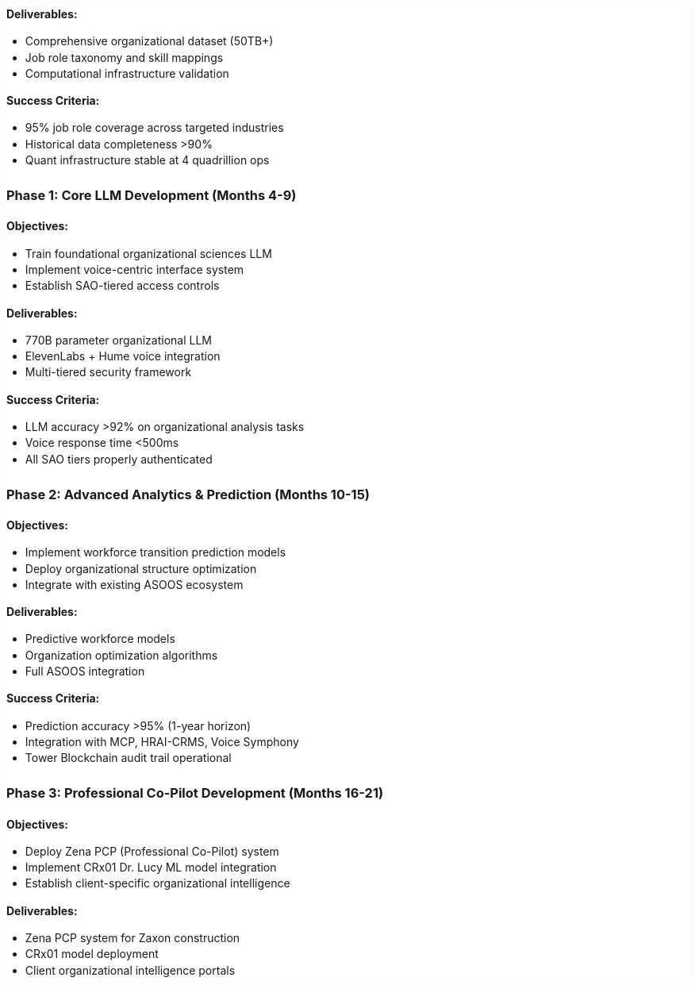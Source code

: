 **Deliverables:**
- Comprehensive organizational dataset (50TB+)
- Job role taxonomy and skill mappings
- Computational infrastructure validation

**Success Criteria:**
- 95% job role coverage across targeted industries
- Historical data completeness >90%
- Quant infrastructure stable at 4 quadrillion ops

### Phase 1: Core LLM Development (Months 4-9)
**Objectives:**
- Train foundational organizational sciences LLM
- Implement voice-centric interface system
- Establish SAO-tiered access controls

**Deliverables:**
- 770B parameter organizational LLM
- ElevenLabs + Hume voice integration
- Multi-tiered security framework

**Success Criteria:**
- LLM accuracy >92% on organizational analysis tasks
- Voice response time <500ms
- All SAO tiers properly authenticated

### Phase 2: Advanced Analytics & Prediction (Months 10-15)
**Objectives:**
- Implement workforce transition prediction models
- Deploy organizational structure optimization
- Integrate with existing ASOOS ecosystem

**Deliverables:**
- Predictive workforce models
- Organization optimization algorithms
- Full ASOOS integration

**Success Criteria:**
- Prediction accuracy >95% (1-year horizon)
- Integration with MCP, HRAI-CRMS, Voice Symphony
- Tower Blockchain audit trail operational

### Phase 3: Professional Co-Pilot Development (Months 16-21)
**Objectives:**
- Deploy Zena PCP (Professional Co-Pilot) system
- Implement CRx01 Dr. Lucy ML model integration
- Establish client-specific organizational intelligence

**Deliverables:**
- Zena PCP system for Zaxon construction
- CRx01 model deployment
- Client organizational intelligence portals
